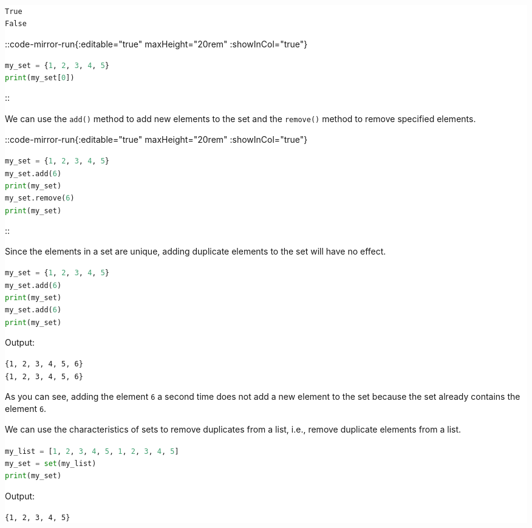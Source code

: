 ```shell
True
False
```

::code-mirror-run{:editable="true" maxHeight="20rem" :showInCol="true"}

```python
my_set = {1, 2, 3, 4, 5}
print(my_set[0])
```

::

We can use the `add()` method to add new elements to the set and the `remove()` method to remove specified elements.

::code-mirror-run{:editable="true" maxHeight="20rem" :showInCol="true"}

```python
my_set = {1, 2, 3, 4, 5}
my_set.add(6)
print(my_set)
my_set.remove(6)
print(my_set)
```

::

Since the elements in a set are unique, adding duplicate elements to the set will have no effect.

```python
my_set = {1, 2, 3, 4, 5}
my_set.add(6)
print(my_set)
my_set.add(6)
print(my_set)
```

Output:

```shell
{1, 2, 3, 4, 5, 6}
{1, 2, 3, 4, 5, 6}
```

As you can see, adding the element `6` a second time does not add a new element to the set because the set already contains the element `6`.

We can use the characteristics of sets to remove duplicates from a list, i.e., remove duplicate elements from a list.

```python
my_list = [1, 2, 3, 4, 5, 1, 2, 3, 4, 5]
my_set = set(my_list)
print(my_set)
```

Output:

```shell
{1, 2, 3, 4, 5}
```
